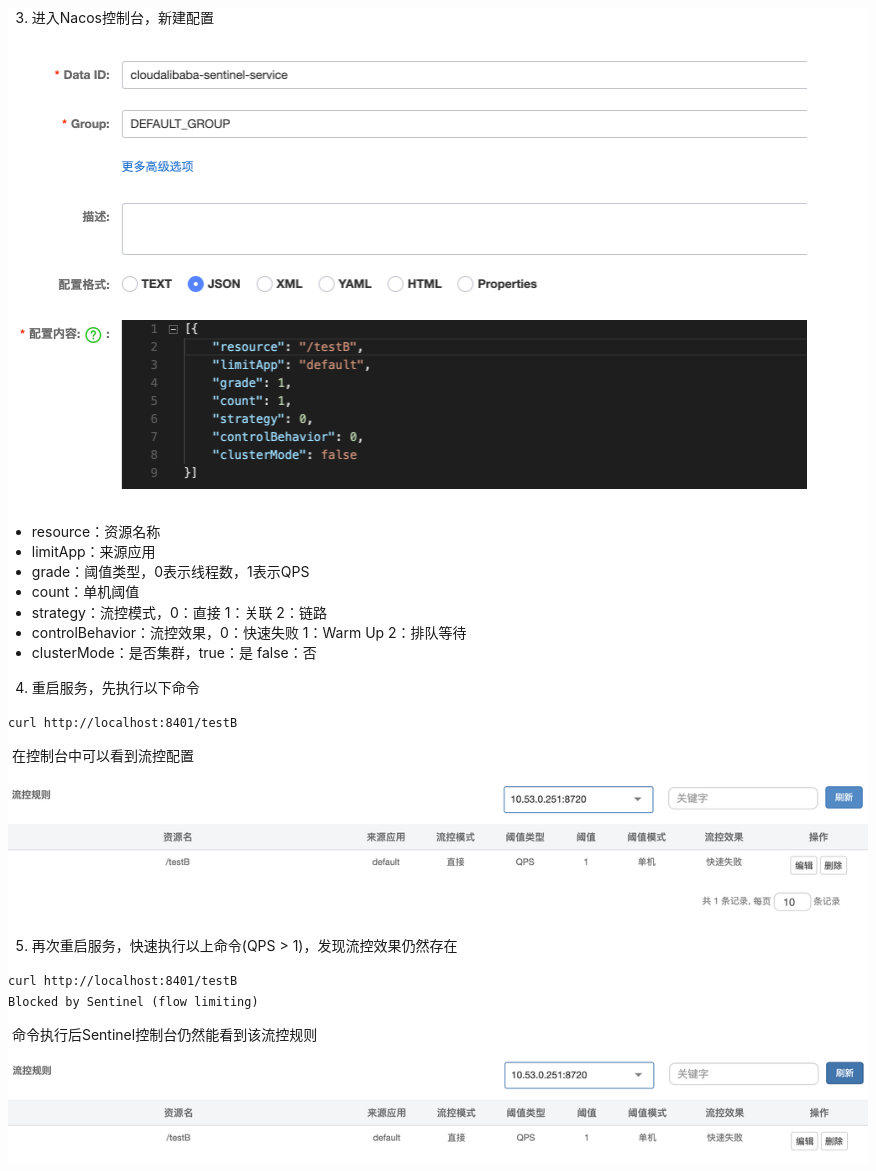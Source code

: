 3. 进入Nacos控制台，新建配置

![](Sentinel%E5%AD%A6%E4%B9%A0%E7%AC%94%E8%AE%B0.assets/6.png)

- resource：资源名称
- limitApp：来源应用
- grade：阈值类型，0表示线程数，1表示QPS
- count：单机阈值
- strategy：流控模式，0：直接 1：关联 2：链路
- controlBehavior：流控效果，0：快速失败 1：Warm Up 2：排队等待
- clusterMode：是否集群，true：是 false：否

4. 重启服务，先执行以下命令

```markdown
curl http://localhost:8401/testB
```

​	在控制台中可以看到流控配置

![image-20201230182822308](Sentinel%E5%AD%A6%E4%B9%A0%E7%AC%94%E8%AE%B0.assets/image-20201230182822308.png)

5. 再次重启服务，快速执行以上命令(QPS  > 1)，发现流控效果仍然存在

```markdown
curl http://localhost:8401/testB
Blocked by Sentinel (flow limiting)
```

​	命令执行后Sentinel控制台仍然能看到该流控规则

![image-20201230183242140](Sentinel%E5%AD%A6%E4%B9%A0%E7%AC%94%E8%AE%B0.assets/image-20201230183242140.png)